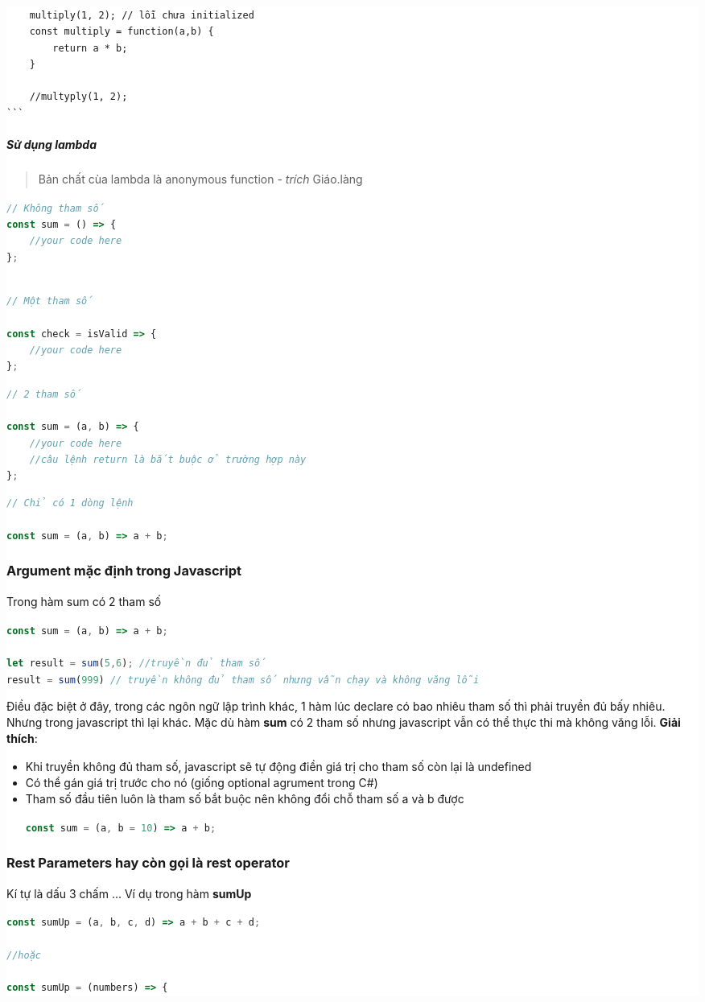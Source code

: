         multiply(1, 2); // lỗi chưa initialized
        const multiply = function(a,b) {
            return a * b;
        }

        //multyply(1, 2);
    ```
##### Sử dụng lambda
> Bản chất cùa lambda là anonymous function - *trích* Giáo.làng

```javascript
// Không tham số
const sum = () => {
    //your code here
};
```
```javascript

// Một tham số

const check = isValid => {
    //your code here
};
```
```javascript
// 2 tham số

const sum = (a, b) => {
    //your code here
    //câu lệnh return là bắt buộc ở trường hợp này
};
```

```javascript
// Chỉ có 1 dòng lệnh

const sum = (a, b) => a + b;
```
### Argument mặc định trong Javascript
Trong hàm sum có 2 tham số
```javascript
const sum = (a, b) => a + b;

let result = sum(5,6); //truyền đủ tham số
result = sum(999) // truyền không đủ tham số nhưng vẫn chạy và không văng lỗi
```
Điều đặc biệt ở đây, trong các ngôn ngữ lập trình khác, 1 hàm lúc declare có bao nhiêu tham số thì phải truyền đủ bấy nhiêu. Nhưng trong javascript thì lại khác.
Mặc dù hàm **sum** có 2 tham số nhưng javascript vẫn có thể thực thi mà không văng lỗi.
**Giải thích**:
  - Khi truyền không đủ tham số, javascript sẽ tự động điền giá trị cho tham số còn lại là undefined
  - Có thể gán giá trị trước cho nó (giống optional agrument trong C#)
  - Tham số đầu tiên luôn là tham số bắt buộc nên không đổi chỗ tham số a và b được
    ```javascript
    const sum = (a, b = 10) => a + b;
    ```
### Rest Parameters hay còn gọi là rest operator
Kí tự là dấu 3 chấm ...
Ví dụ trong hàm **sumUp**
```javascript
const sumUp = (a, b, c, d) => a + b + c + d;

//hoặc

const sumUp = (numbers) => {
```